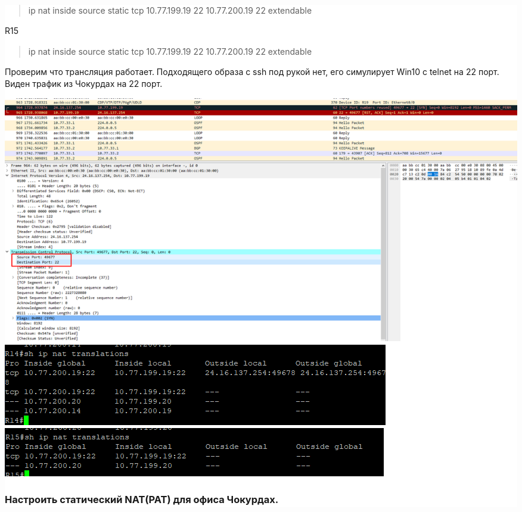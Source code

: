 <blockquote>
<p>ip nat inside source static tcp 10.77.199.19 22 10.77.200.19 22 extendable</p>
</blockquote>

<p>R15</p>

<blockquote>
<p>ip nat inside source static tcp 10.77.199.19 22 10.77.200.19 22 extendable</p>
</blockquote>

<p>Проверим что трансляция работает. Подходящего образа с ssh под рукой нет, его симулирует Win10 с telnet на 22 порт. Виден трафик из Чокурдах на 22 порт.</p>

<img src=https://github.com/Avasekho/otus-networks-pro/blob/main/labs/lab12/r29_to_r19_ssh.png>

<img src=https://github.com/Avasekho/otus-networks-pro/blob/main/labs/lab12/r19_nat3.png>

<img src=https://github.com/Avasekho/otus-networks-pro/blob/main/labs/lab12/r19_nat4.png>


<h3>Настроить статический NAT(PAT) для офиса Чокурдах. </h3>
